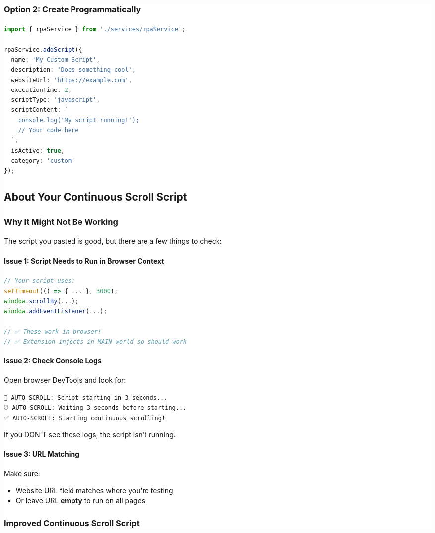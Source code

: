 ### Option 2: Create Programmatically

```typescript
import { rpaService } from './services/rpaService';

rpaService.addScript({
  name: 'My Custom Script',
  description: 'Does something cool',
  websiteUrl: 'https://example.com',
  executionTime: 2,
  scriptType: 'javascript',
  scriptContent: `
    console.log('My script running!');
    // Your code here
  `,
  isActive: true,
  category: 'custom'
});
```

## About Your Continuous Scroll Script

### Why It Might Not Be Working

The script you pasted is good, but there are a few things to check:

#### Issue 1: Script Needs to Run in Browser Context
```javascript
// Your script uses:
setTimeout(() => { ... }, 3000);
window.scrollBy(...);
window.addEventListener(...);

// ✅ These work in browser!
// ✅ Extension injects in MAIN world so should work
```

#### Issue 2: Check Console Logs
Open browser DevTools and look for:
```
🎯 AUTO-SCROLL: Script starting in 3 seconds...
⏰ AUTO-SCROLL: Waiting 3 seconds before starting...
✅ AUTO-SCROLL: Starting continuous scrolling!
```

If you DON'T see these logs, the script isn't running.

#### Issue 3: URL Matching
Make sure:
- Website URL field matches where you're testing
- Or leave URL **empty** to run on all pages

### Improved Continuous Scroll Script
